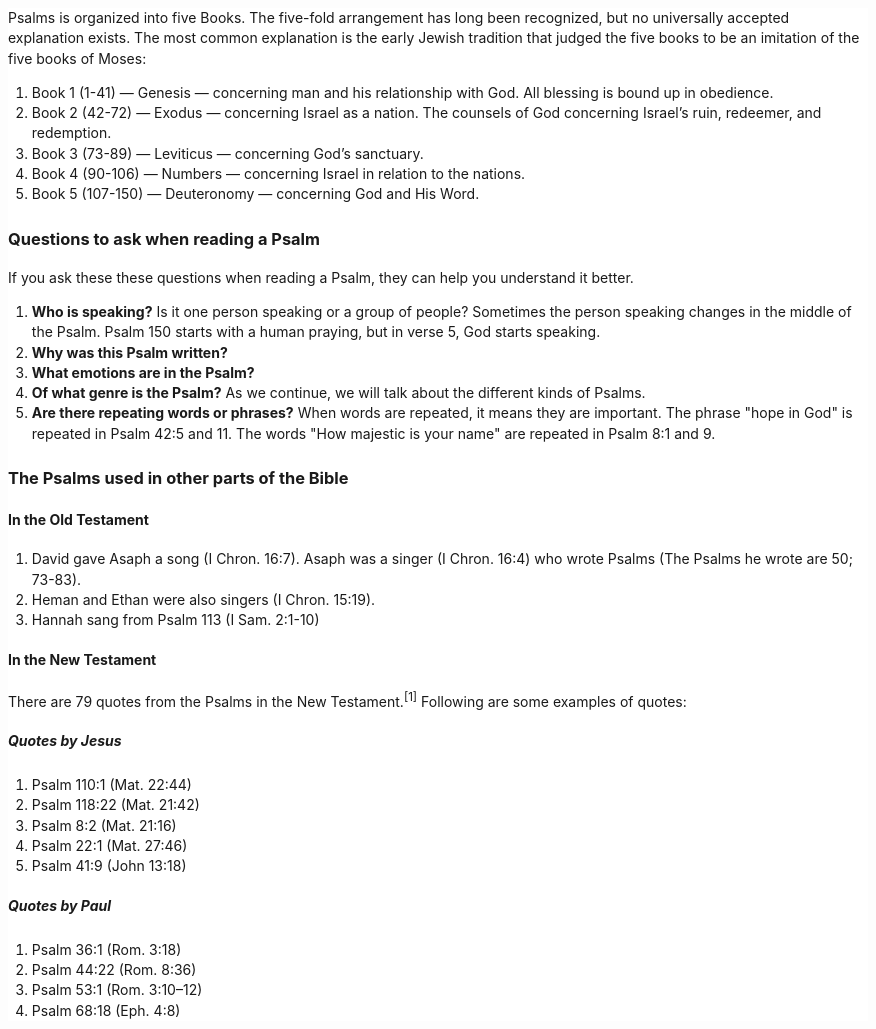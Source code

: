 Psalms is organized into five Books. The five-fold arrangement has long been recognized, but no universally accepted explanation exists. The most common explanation is the early Jewish tradition that judged the five books to be an imitation of the five books of Moses:

1. Book 1 (1-41) — Genesis — concerning man and his relationship with God. All blessing is bound up in obedience.
2. Book 2 (42-72) — Exodus — concerning Israel as a nation. The counsels of God concerning Israel’s ruin, redeemer, and redemption.
3. Book 3 (73-89) — Leviticus — concerning God’s sanctuary.
4. Book 4 (90-106) — Numbers — concerning Israel in relation to the nations.
5. Book 5 (107-150) — Deuteronomy — concerning God and His Word.

### Questions to ask when reading a Psalm

If you ask these these questions when reading a Psalm, they can help you understand it better.

1. **Who is speaking?** Is it one person speaking or a group of people? Sometimes the person speaking changes in the middle of the Psalm. Psalm 150 starts with a human praying, but in verse 5, God starts speaking.
2. **Why was this Psalm written?**
3. **What emotions are in the Psalm?**
4. **Of what genre is the Psalm?** As we continue, we will talk about the different kinds of Psalms.
5. **Are there repeating words or phrases?** When words are repeated, it means they are important. The phrase "hope in God" is repeated in Psalm 42:5 and 11. The words "How majestic is your name" are repeated in Psalm 8:1 and 9.

### The Psalms used in other parts of the Bible

#### In the Old Testament

1. David gave Asaph a song (I Chron. 16:7). Asaph was a singer (I Chron. 16:4) who wrote Psalms (The Psalms he wrote are 50; 73-83).
2. Heman and Ethan were also singers (I Chron. 15:19).
3. Hannah sang from Psalm 113 (I Sam. 2:1-10)

#### In the New Testament

There are 79 quotes from the Psalms in the New Testament.<sup>[1]</sup> Following are some examples of quotes:

##### Quotes by Jesus

1. Psalm 110:1 (Mat. 22:44)
2. Psalm 118:22 (Mat. 21:42)
3. Psalm 8:2 (Mat. 21:16)
4. Psalm 22:1 (Mat. 27:46)
5. Psalm 41:9 (John 13:18)

##### Quotes by Paul

1. Psalm 36:1 (Rom. 3:18)
2. Psalm 44:22 (Rom. 8:36)
3. Psalm 53:1 (Rom. 3:10&ndash;12)
4. Psalm 68:18 (Eph. 4:8)
